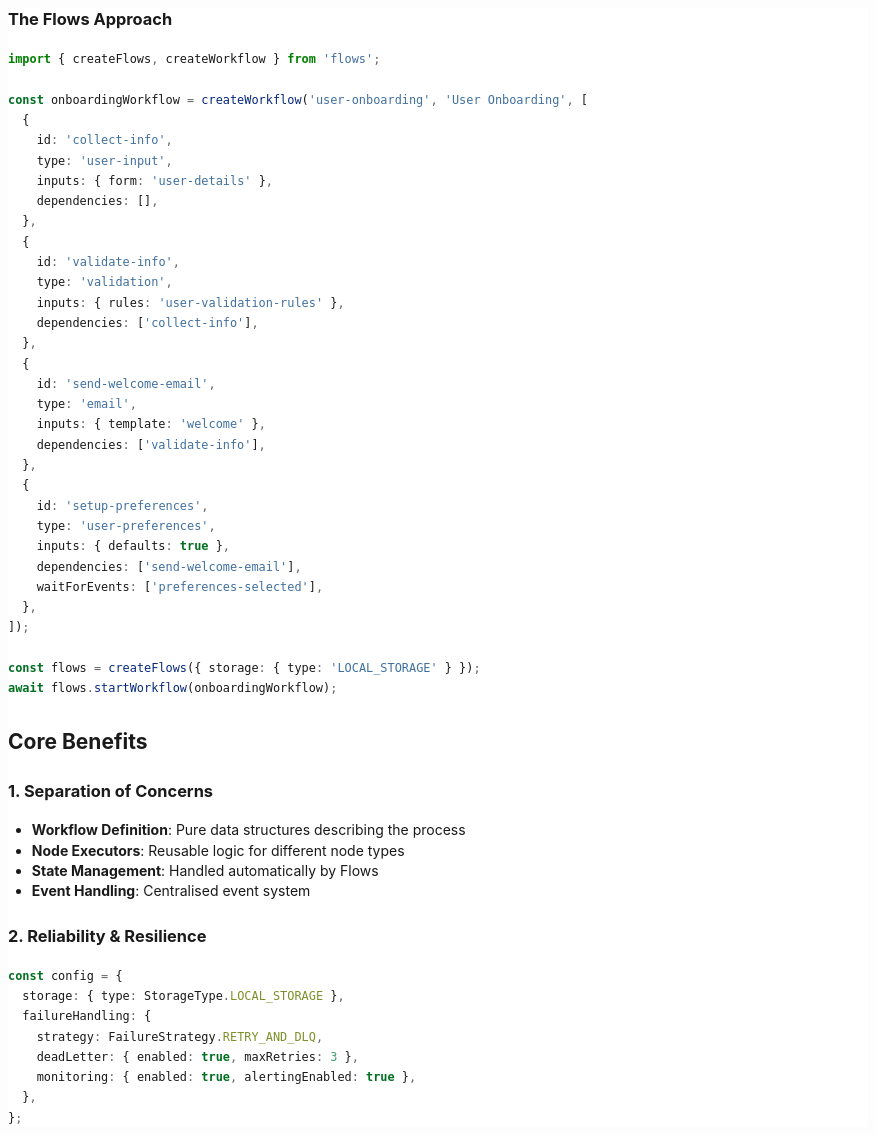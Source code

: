 ### The Flows Approach

```typescript
import { createFlows, createWorkflow } from 'flows';

const onboardingWorkflow = createWorkflow('user-onboarding', 'User Onboarding', [
  {
    id: 'collect-info',
    type: 'user-input',
    inputs: { form: 'user-details' },
    dependencies: [],
  },
  {
    id: 'validate-info',
    type: 'validation',
    inputs: { rules: 'user-validation-rules' },
    dependencies: ['collect-info'],
  },
  {
    id: 'send-welcome-email',
    type: 'email',
    inputs: { template: 'welcome' },
    dependencies: ['validate-info'],
  },
  {
    id: 'setup-preferences',
    type: 'user-preferences',
    inputs: { defaults: true },
    dependencies: ['send-welcome-email'],
    waitForEvents: ['preferences-selected'],
  },
]);

const flows = createFlows({ storage: { type: 'LOCAL_STORAGE' } });
await flows.startWorkflow(onboardingWorkflow);
```

## Core Benefits

### 1. Separation of Concerns

- **Workflow Definition**: Pure data structures describing the process
- **Node Executors**: Reusable logic for different node types
- **State Management**: Handled automatically by Flows
- **Event Handling**: Centralised event system

### 2. Reliability & Resilience

```typescript
const config = {
  storage: { type: StorageType.LOCAL_STORAGE },
  failureHandling: {
    strategy: FailureStrategy.RETRY_AND_DLQ,
    deadLetter: { enabled: true, maxRetries: 3 },
    monitoring: { enabled: true, alertingEnabled: true },
  },
};
```

